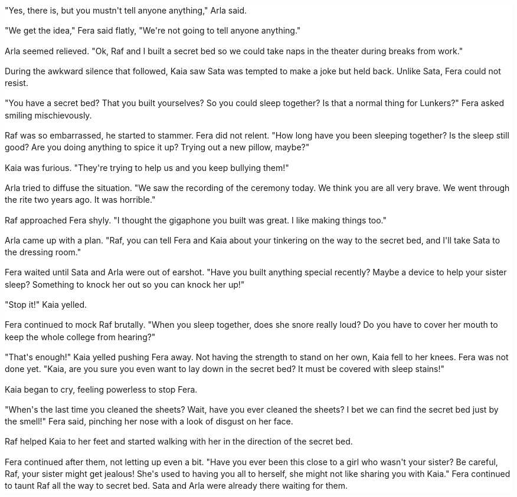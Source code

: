 "Yes, there is, but you mustn't tell anyone anything," Arla said.

"We get the idea," Fera said flatly, "We're not going to tell anyone anything."

Arla seemed relieved. "Ok, Raf and I built a secret bed so we could take naps
in the theater during breaks from work."

During the awkward silence that followed, Kaia saw Sata was tempted to make a
joke but held back. Unlike Sata, Fera could not resist.

"You have a secret bed? That you built yourselves? So you could sleep together?
Is that a normal thing for Lunkers?" Fera asked smiling mischievously.

Raf was so embarrassed, he started to stammer. Fera did not relent. "How long
have you been sleeping together? Is the sleep still good? Are you doing
anything to spice it up? Trying out a new pillow, maybe?"

Kaia was furious. "They're trying to help us and you keep bullying them!"

Arla tried to diffuse the situation. "We saw the recording of the ceremony
today. We think you are all very brave. We went through the rite two years
ago. It was horrible."

Raf approached Fera shyly. "I thought the gigaphone you built was great. I like
making things too."

Arla came up with a plan. "Raf, you can tell Fera and Kaia about your tinkering
on the way to the secret bed, and I'll take Sata to the dressing room."

Fera waited until Sata and Arla were out of earshot. "Have you built anything
special recently? Maybe a device to help your sister sleep? Something to knock
her out so you can knock her up!"

"Stop it!" Kaia yelled.

Fera continued to mock Raf brutally. "When you sleep together, does she snore
really loud? Do you have to cover her mouth to keep the whole college from
hearing?"

"That's enough!" Kaia yelled pushing Fera away. Not having the strength to
stand on her own, Kaia fell to her knees. Fera was not done yet. "Kaia, are you
sure you even want to lay down in the secret bed? It must be covered with sleep
stains!"

Kaia began to cry, feeling powerless to stop Fera.

"When's the last time you cleaned the sheets? Wait, have you ever cleaned the
sheets? I bet we can find the secret bed just by the smell!" Fera said,
pinching her nose with a look of disgust on her face.

Raf helped Kaia to her feet and started walking with her in the direction of
the secret bed.

Fera continued after them, not letting up even a bit. "Have you ever been this
close to a girl who wasn't your sister? Be careful, Raf, your sister might get
jealous! She's used to having you all to herself, she might not like sharing
you with Kaia." Fera continued to taunt Raf all the way to secret bed. Sata and
Arla were already there waiting for them.
